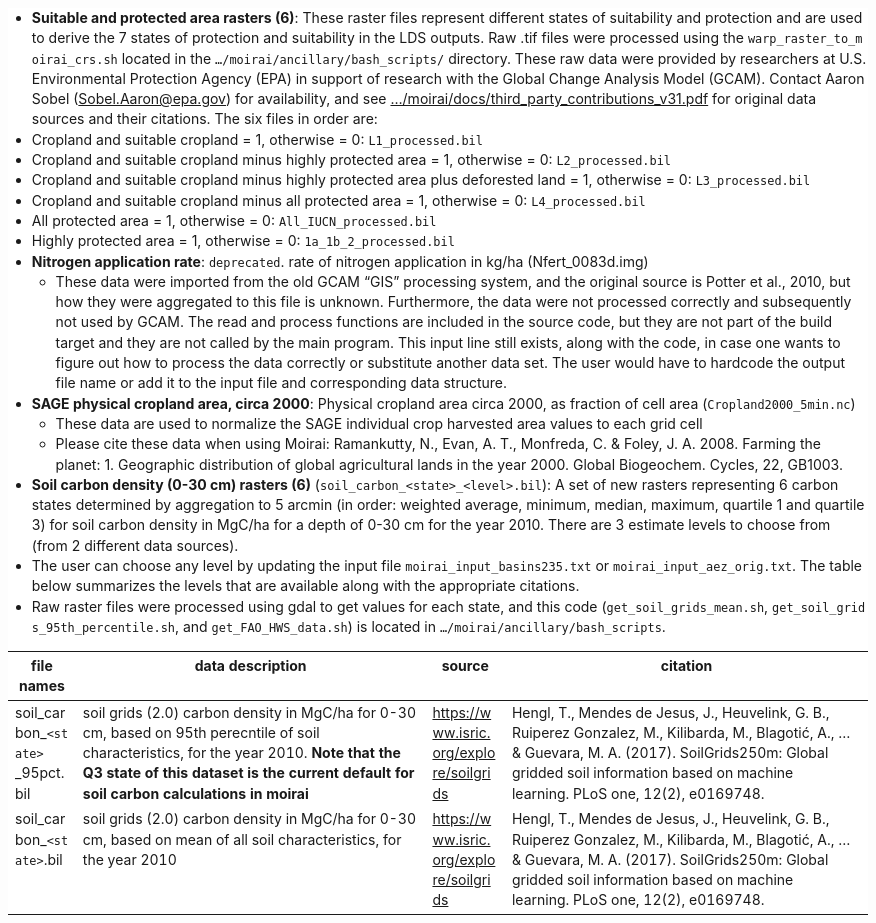 * **Suitable and protected area rasters (6)**: These raster files represent different states of suitability and protection and are used to derive the 7 states of protection and suitability in the LDS outputs. Raw .tif files were processed using the `warp_raster_to_moirai_crs.sh` located in the `…/moirai/ancillary/bash_scripts/` directory. These raw data were provided by researchers at U.S. Environmental Protection Agency (EPA) in support of research with the Global Change Analysis Model (GCAM). Contact Aaron Sobel (Sobel.Aaron@epa.gov) for availability, and see […/moirai/docs/third_party_contributions_v31.pdf](https://github.com/JGCRI/moirai/blob/master/docs/third_party_contributions_v31.pdf) for original data sources and their citations. The six files in order are:
 * Cropland and suitable cropland = 1, otherwise = 0: `L1_processed.bil`
 * Cropland and suitable cropland minus highly protected area = 1, otherwise = 0: `L2_processed.bil`
 * Cropland and suitable cropland minus highly protected area plus deforested land = 1, otherwise = 0: `L3_processed.bil`
 * Cropland and suitable cropland minus all protected area = 1, otherwise = 0: `L4_processed.bil`
 * All protected area = 1, otherwise = 0: `All_IUCN_processed.bil`
 * Highly protected area = 1, otherwise = 0: `1a_1b_2_processed.bil`
* **Nitrogen application rate**: `deprecated`. rate of nitrogen application in kg/ha (Nfert_0083d.img)
	* These data were imported from the old GCAM “GIS” processing system, and the original source is Potter et al., 2010, but how they were aggregated to this file is unknown. Furthermore, the data were not processed correctly and subsequently not used by GCAM. The read and process functions are included in the source code, but they are not part of the build target and they are not called by the main program. This input line still exists, along with the code, in case one wants to figure out how to process the data correctly or substitute another data set. The user would have to hardcode the output file name or add it to the input file and corresponding data structure.
* **SAGE physical cropland area, circa 2000**: Physical cropland area circa 2000, as fraction of cell area (`Cropland2000_5min.nc`)
	* These data are used to normalize the SAGE individual crop harvested area values to each grid cell
	* Please cite these data when using Moirai: Ramankutty, N., Evan, A. T., Monfreda, C. & Foley, J. A. 2008. Farming the planet: 1. Geographic distribution of global agricultural lands in the year 2000. Global Biogeochem. Cycles, 22, GB1003.
* **Soil carbon density (0-30 cm) rasters (6)** (`soil_carbon_<state>_<level>.bil`): A set of new rasters representing 6 carbon states determined by aggregation to 5 arcmin (in order: weighted average, minimum, median, maximum, quartile 1 and quartile 3) for soil carbon density in MgC/ha for a depth of 0-30 cm for the year 2010. There are 3 estimate levels to choose from (from 2 different data sources).
 * The user can choose any level by updating the input file `moirai_input_basins235.txt` or `moirai_input_aez_orig.txt`. The table below summarizes the levels that are available along with the appropriate citations.
 * Raw raster files were processed using gdal to get values for each state, and this code (`get_soil_grids_mean.sh`, `get_soil_grids_95th_percentile.sh`, and `get_FAO_HWS_data.sh`) is located in `…/moirai/ancillary/bash_scripts`.


| file names                    | data description                                                                                 | source                                                                                                     | citation                                                                                                                                                                                                                                |
|-------------------------------|--------------------------------------------------------------------------------------------------|------------------------------------------------------------------------------------------------------------|-----------------------------------------------------------------------------------------------------------------------------------------------------------------------------------------------------------------------------------------|
| soil_carbon_`<state>`_95pct.bil | soil grids (2.0) carbon density in MgC/ha for 0-30 cm, based on 95th perecntile of soil characteristics, for the year 2010. **Note that the Q3 state of this dataset is the current default for soil carbon calculations in moirai**                          | https://www.isric.org/explore/soilgrids                                                                    | Hengl, T., Mendes de Jesus, J., Heuvelink, G. B., Ruiperez Gonzalez, M., Kilibarda, M., Blagotić, A., … & Guevara, M. A. (2017). SoilGrids250m: Global gridded soil information based on machine learning. PLoS one, 12(2), e0169748. |
| soil_carbon_`<state>`.bil       | soil grids (2.0) carbon density in MgC/ha for 0-30 cm, based on mean of all soil characteristics, for the year 2010                                     | https://www.isric.org/explore/soilgrids                                                                    | Hengl, T., Mendes de Jesus, J., Heuvelink, G. B., Ruiperez Gonzalez, M., Kilibarda, M., Blagotić, A., … & Guevara, M. A. (2017). SoilGrids250m: Global gridded soil information based on machine learning. PLoS one, 12(2), e0169748. |